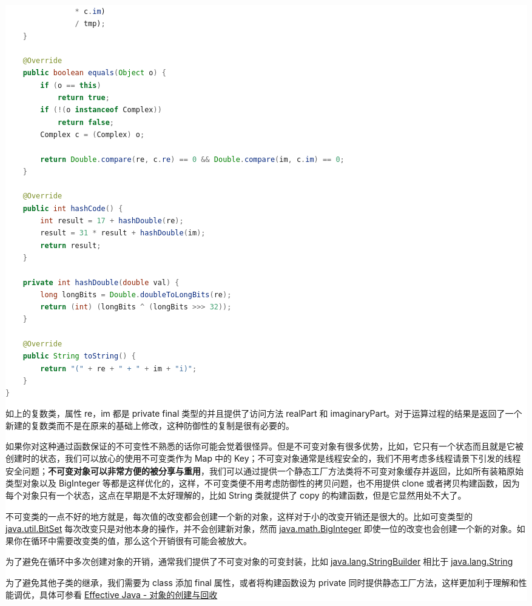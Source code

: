 ```java
				* c.im)
				/ tmp);
	}

	@Override
	public boolean equals(Object o) {
		if (o == this)
			return true;
		if (!(o instanceof Complex))
			return false;
		Complex c = (Complex) o;

		return Double.compare(re, c.re) == 0 && Double.compare(im, c.im) == 0;
	}

	@Override
	public int hashCode() {
		int result = 17 + hashDouble(re);
		result = 31 * result + hashDouble(im);
		return result;
	}

	private int hashDouble(double val) {
		long longBits = Double.doubleToLongBits(re);
		return (int) (longBits ^ (longBits >>> 32));
	}

	@Override
	public String toString() {
		return "(" + re + " + " + im + "i)";
	}
}

```

如上的复数类，属性 re，im 都是 private final 类型的并且提供了访问方法 realPart 和 imaginaryPart。对于运算过程的结果是返回了一个新建的复数类而不是在原来的基础上修改，这种防御性的复制是很有必要的。

如果你对这种通过函数保证的不可变性不熟悉的话你可能会觉着很怪异。但是不可变对象有很多优势，比如，它只有一个状态而且就是它被创建时的状态，我们可以放心的使用不可变类作为 Map 中的 Key；不可变对象通常是线程安全的，我们不用考虑多线程请景下引发的线程安全问题；**不可变对象可以非常方便的被分享与重用**，我们可以通过提供一个静态工厂方法类将不可变对象缓存并返回，比如所有装箱原始类型对象以及 BigInteger 等都是这样优化的，这样，不可变类便不用考虑防御性的拷贝问题，也不用提供 clone 或者拷贝构建函数，因为每个对象只有一个状态，这点在早期是不太好理解的，比如 String 类就提供了 copy 的构建函数，但是它显然用处不大了。

不可变类的一点不好的地方就是，每次值的改变都会创建一个新的对象，这样对于小的改变开销还是很大的。比如可变类型的 [java.util.BitSet](https://github.com/openjdk-mirror/jdk7u-jdk/blob/master/src/share/classes/java/util/BitSet.java#L63) 每次改变只是对他本身的操作，并不会创建新对象，然而 [java.math.BigInteger](https://github.com/openjdk-mirror/jdk7u-jdk/blob/master/src/share/classes/java/math/BigInteger.java#L99) 即使一位的改变也会创建一个新的对象。如果你在循环中需要改变类的值，那么这个开销很有可能会被放大。

为了避免在循环中多次创建对象的开销，通常我们提供了不可变对象的可变封装，比如 [java.lang.StringBuilder](https://github.com/openjdk-mirror/jdk7u-jdk/blob/master/src/share/classes/java/lang/StringBuilder.java#L72) 相比于 [java.lang.String](https://github.com/openjdk-mirror/jdk7u-jdk/blob/master/src/share/classes/java/lang/String.java#L110)

为了避免其他子类的继承，我们需要为 class 添加 final 属性，或者将构建函数设为 private 同时提供静态工厂方法，这样更加利于理解和性能调优，具体可参看 [Effective Java - 对象的创建与回收](http://timqi.com/2016/08/11/effective-java-object/#%E4%BD%BF%E7%94%A8%E9%9D%99%E6%80%81%E5%B7%A5%E5%8E%82%E6%96%B9%E6%B3%95)
